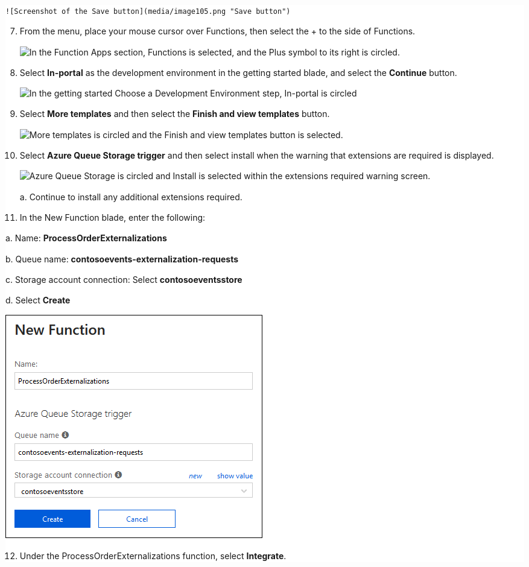     ![Screenshot of the Save button](media/image105.png "Save button")

7.  From the menu, place your mouse cursor over Functions, then select the + to the side of Functions.

    ![In the Function Apps section, Functions is selected, and the Plus symbol to its right is circled.](media/image106.png "Function Apps section")

8.  Select **In-portal** as the development environment in the getting started blade, and select the **Continue** button.

    ![In the getting started Choose a Development Environment step, In-portal is circled](media/create-function-choose-env.png "Getting started page")
    

9.  Select **More templates** and then select the **Finish and view templates** button.

    ![More templates is circled and the Finish and view templates button is selected.](media/view-more-templates.png "View more function templates")

10. Select **Azure Queue Storage trigger** and then select install when the warning that extensions are required is displayed.

    ![Azure Queue Storage is circled and Install is selected within the extensions required warning screen.](media/install-extensions-warning.png "Install Queue Storage Extensions")

    a. Continue to install any additional extensions required.

11.  In the New Function blade, enter the following:
    
   a.  Name: **ProcessOrderExternalizations**
    
   b.  Queue name: **contosoevents-externalization-requests**

   c.  Storage account connection: Select **contosoeventsstore**
   
   d.  Select **Create**
    
![The values above are entered into the Azure Queue Storage trigger settings.](media/create-queue-storage-trigger.png  "Queue trigger settings")

12. Under the ProcessOrderExternalizations function, select **Integrate**.
